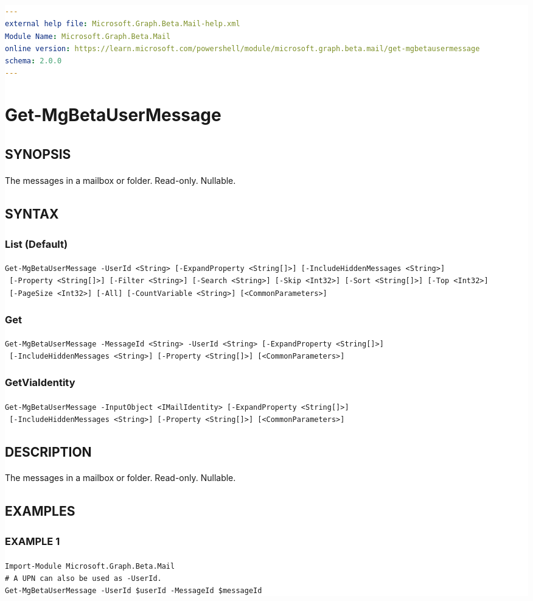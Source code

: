 ```yaml
---
external help file: Microsoft.Graph.Beta.Mail-help.xml
Module Name: Microsoft.Graph.Beta.Mail
online version: https://learn.microsoft.com/powershell/module/microsoft.graph.beta.mail/get-mgbetausermessage
schema: 2.0.0
---
```


# Get-MgBetaUserMessage

## SYNOPSIS
The messages in a mailbox or folder.
Read-only.
Nullable.

## SYNTAX

### List (Default)
```
Get-MgBetaUserMessage -UserId <String> [-ExpandProperty <String[]>] [-IncludeHiddenMessages <String>]
 [-Property <String[]>] [-Filter <String>] [-Search <String>] [-Skip <Int32>] [-Sort <String[]>] [-Top <Int32>]
 [-PageSize <Int32>] [-All] [-CountVariable <String>] [<CommonParameters>]
```

### Get
```
Get-MgBetaUserMessage -MessageId <String> -UserId <String> [-ExpandProperty <String[]>]
 [-IncludeHiddenMessages <String>] [-Property <String[]>] [<CommonParameters>]
```

### GetViaIdentity
```
Get-MgBetaUserMessage -InputObject <IMailIdentity> [-ExpandProperty <String[]>]
 [-IncludeHiddenMessages <String>] [-Property <String[]>] [<CommonParameters>]
```

## DESCRIPTION
The messages in a mailbox or folder.
Read-only.
Nullable.

## EXAMPLES

### EXAMPLE 1
```
Import-Module Microsoft.Graph.Beta.Mail
# A UPN can also be used as -UserId.
Get-MgBetaUserMessage -UserId $userId -MessageId $messageId
```
